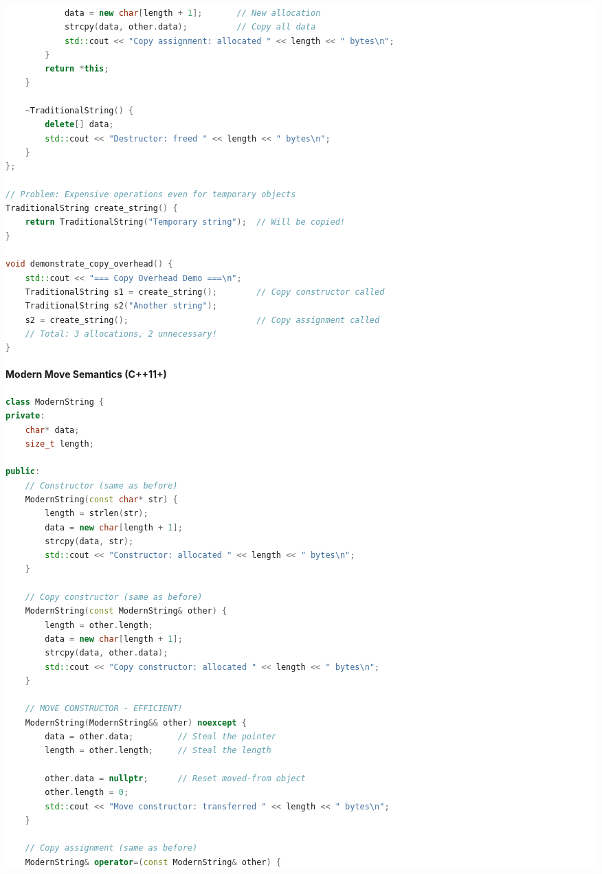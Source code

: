 ```cpp
            data = new char[length + 1];       // New allocation
            strcpy(data, other.data);          // Copy all data
            std::cout << "Copy assignment: allocated " << length << " bytes\n";
        }
        return *this;
    }
    
    ~TraditionalString() {
        delete[] data;
        std::cout << "Destructor: freed " << length << " bytes\n";
    }
};

// Problem: Expensive operations even for temporary objects
TraditionalString create_string() {
    return TraditionalString("Temporary string");  // Will be copied!
}

void demonstrate_copy_overhead() {
    std::cout << "=== Copy Overhead Demo ===\n";
    TraditionalString s1 = create_string();        // Copy constructor called
    TraditionalString s2("Another string");
    s2 = create_string();                          // Copy assignment called
    // Total: 3 allocations, 2 unnecessary!
}
```

#### Modern Move Semantics (C++11+)
```cpp
class ModernString {
private:
    char* data;
    size_t length;
    
public:
    // Constructor (same as before)
    ModernString(const char* str) {
        length = strlen(str);
        data = new char[length + 1];
        strcpy(data, str);
        std::cout << "Constructor: allocated " << length << " bytes\n";
    }
    
    // Copy constructor (same as before)
    ModernString(const ModernString& other) {
        length = other.length;
        data = new char[length + 1];
        strcpy(data, other.data);
        std::cout << "Copy constructor: allocated " << length << " bytes\n";
    }
    
    // MOVE CONSTRUCTOR - EFFICIENT!
    ModernString(ModernString&& other) noexcept {
        data = other.data;         // Steal the pointer
        length = other.length;     // Steal the length
        
        other.data = nullptr;      // Reset moved-from object
        other.length = 0;
        std::cout << "Move constructor: transferred " << length << " bytes\n";
    }
    
    // Copy assignment (same as before)
    ModernString& operator=(const ModernString& other) {
```